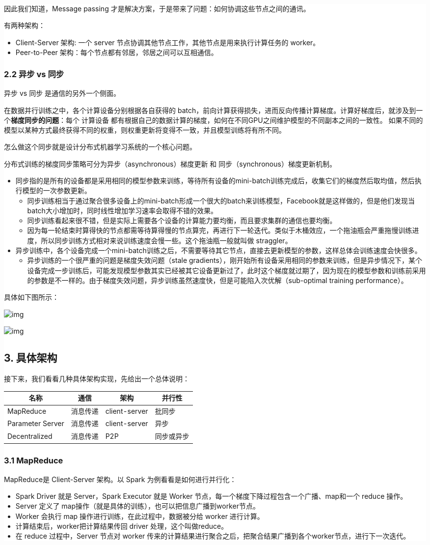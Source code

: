 因此我们知道，Message passing 才是解决方案，于是带来了问题：如何协调这些节点之间的通讯。

有两种架构：

- Client-Server 架构: 一个 server 节点协调其他节点工作，其他节点是用来执行计算任务的 worker。
- Peer-to-Peer 架构：每个节点都有邻居，邻居之间可以互相通信。

### 2.2 异步 vs 同步

异步 vs 同步 是通信的另外一个侧面。

在数据并行训练之中，各个计算设备分别根据各自获得的 batch，前向计算获得损失，进而反向传播计算梯度。计算好梯度后，就涉及到一个**梯度同步的问题**：每个 计算设备 都有根据自己的数据计算的梯度，如何在不同GPU之间维护模型的不同副本之间的一致性。 如果不同的模型以某种方式最终获得不同的权重，则权重更新将变得不一致，并且模型训练将有所不同。

怎么做这个同步就是设计分布式机器学习系统的一个核心问题。

分布式训练的梯度同步策略可分为异步（asynchronous）梯度更新 和 同步（synchronous）梯度更新机制。

- 同步指的是所有的设备都是采用相同的模型参数来训练，等待所有设备的mini-batch训练完成后，收集它们的梯度然后取均值，然后执行模型的一次参数更新。
  - 同步训练相当于通过聚合很多设备上的mini-batch形成一个很大的batch来训练模型，Facebook就是这样做的，但是他们发现当batch大小增加时，同时线性增加学习速率会取得不错的效果。
  - 同步训练看起来很不错，但是实际上需要各个设备的计算能力要均衡，而且要求集群的通信也要均衡。
  - 因为每一轮结束时算得快的节点都需等待算得慢的节点算完，再进行下一轮迭代。类似于木桶效应，一个拖油瓶会严重拖慢训练进度，所以同步训练方式相对来说训练速度会慢一些。这个拖油瓶一般就叫做 straggler。
- 异步训练中，各个设备完成一个mini-batch训练之后，不需要等待其它节点，直接去更新模型的参数，这样总体会训练速度会快很多。
  - 异步训练的一个很严重的问题是梯度失效问题（stale gradients），刚开始所有设备采用相同的参数来训练，但是异步情况下，某个设备完成一步训练后，可能发现模型参数其实已经被其它设备更新过了，此时这个梯度就过期了，因为现在的模型参数和训练前采用的参数是不一样的。由于梯度失效问题，异步训练虽然速度快，但是可能陷入次优解（sub-optimal training performance）。

具体如下图所示：

![img](https://img2020.cnblogs.com/blog/1850883/202106/1850883-20210606212511542-933900105.png)

![img](https://img2020.cnblogs.com/blog/1850883/202106/1850883-20210606212533329-1159359838.png)



## 3. 具体架构

接下来，我们看看几种具体架构实现，先给出一个总体说明：

| 名称             | 通信     | 架构          | 并行性     |
| ---------------- | -------- | ------------- | ---------- |
| MapReduce        | 消息传递 | client-server | 批同步     |
| Parameter Server | 消息传递 | client-server | 异步       |
| Decentralized    | 消息传递 | P2P           | 同步或异步 |

### 3.1 MapReduce

MapReduce是 Client-Server 架构。以 Spark 为例看看是如何进行并行化：

- Spark Driver 就是 Server，Spark Executor 就是 Worker 节点，每一个梯度下降过程包含一个广播、map和一个 reduce 操作。
- Server 定义了 map操作（就是具体的训练），也可以把信息广播到worker节点。
- Worker 会执行 map 操作进行训练，在此过程中，数据被分给 worker 进行计算。
- 计算结束后，worker把计算结果传回 driver 处理，这个叫做reduce。
- 在 reduce 过程中，Server 节点对 worker 传来的计算结果进行聚合之后，把聚合结果广播到各个worker节点，进行下一次迭代。

